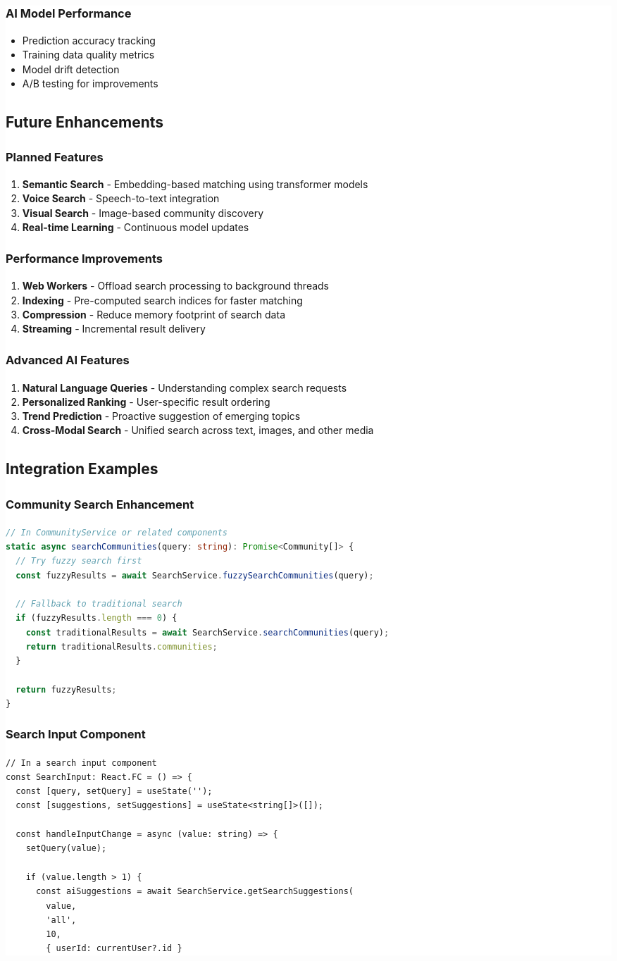 ### AI Model Performance
- Prediction accuracy tracking
- Training data quality metrics
- Model drift detection
- A/B testing for improvements

## Future Enhancements

### Planned Features
1. **Semantic Search** - Embedding-based matching using transformer models
2. **Voice Search** - Speech-to-text integration
3. **Visual Search** - Image-based community discovery
4. **Real-time Learning** - Continuous model updates

### Performance Improvements
1. **Web Workers** - Offload search processing to background threads
2. **Indexing** - Pre-computed search indices for faster matching
3. **Compression** - Reduce memory footprint of search data
4. **Streaming** - Incremental result delivery

### Advanced AI Features
1. **Natural Language Queries** - Understanding complex search requests
2. **Personalized Ranking** - User-specific result ordering
3. **Trend Prediction** - Proactive suggestion of emerging topics
4. **Cross-Modal Search** - Unified search across text, images, and other media

## Integration Examples

### Community Search Enhancement
```typescript
// In CommunityService or related components
static async searchCommunities(query: string): Promise<Community[]> {
  // Try fuzzy search first
  const fuzzyResults = await SearchService.fuzzySearchCommunities(query);
  
  // Fallback to traditional search
  if (fuzzyResults.length === 0) {
    const traditionalResults = await SearchService.searchCommunities(query);
    return traditionalResults.communities;
  }
  
  return fuzzyResults;
}
```

### Search Input Component
```tsx
// In a search input component
const SearchInput: React.FC = () => {
  const [query, setQuery] = useState('');
  const [suggestions, setSuggestions] = useState<string[]>([]);
  
  const handleInputChange = async (value: string) => {
    setQuery(value);
    
    if (value.length > 1) {
      const aiSuggestions = await SearchService.getSearchSuggestions(
        value,
        'all',
        10,
        { userId: currentUser?.id }
```